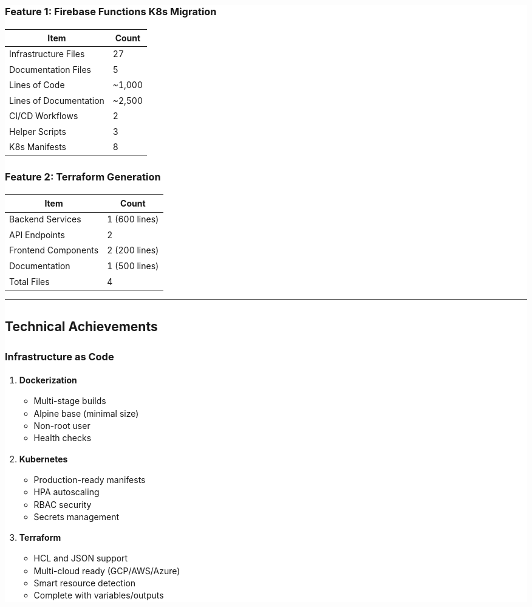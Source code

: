 ### Feature 1: Firebase Functions K8s Migration

| Item | Count |
|------|-------|
| Infrastructure Files | 27 |
| Documentation Files | 5 |
| Lines of Code | ~1,000 |
| Lines of Documentation | ~2,500 |
| CI/CD Workflows | 2 |
| Helper Scripts | 3 |
| K8s Manifests | 8 |

### Feature 2: Terraform Generation

| Item | Count |
|------|-------|
| Backend Services | 1 (600 lines) |
| API Endpoints | 2 |
| Frontend Components | 2 (200 lines) |
| Documentation | 1 (500 lines) |
| Total Files | 4 |

---

## Technical Achievements

### Infrastructure as Code

1. **Dockerization**
   - Multi-stage builds
   - Alpine base (minimal size)
   - Non-root user
   - Health checks

2. **Kubernetes**
   - Production-ready manifests
   - HPA autoscaling
   - RBAC security
   - Secrets management

3. **Terraform**
   - HCL and JSON support
   - Multi-cloud ready (GCP/AWS/Azure)
   - Smart resource detection
   - Complete with variables/outputs
